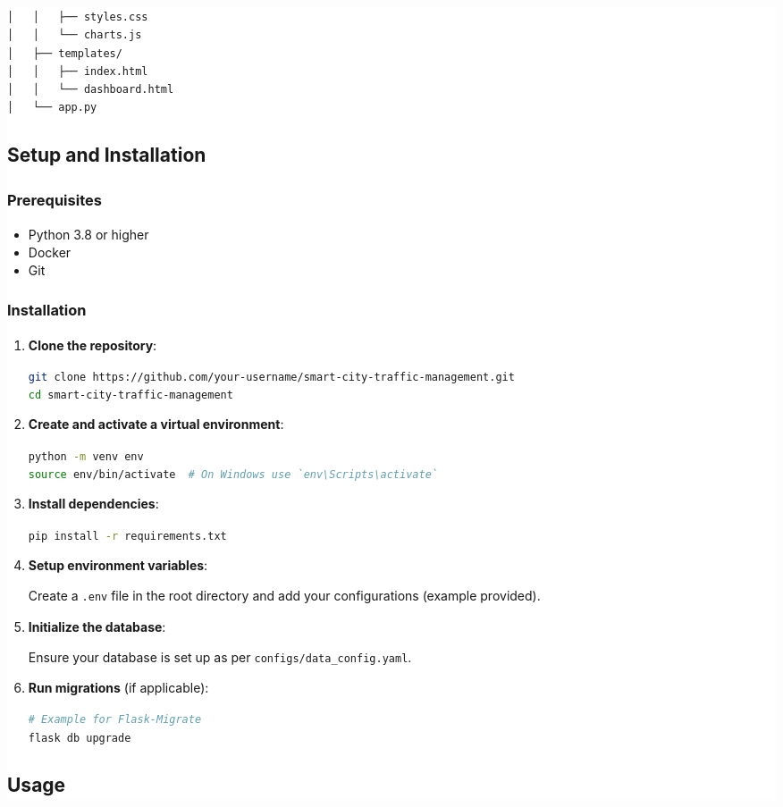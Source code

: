     │   │   ├── styles.css
    │   │   └── charts.js
    │   ├── templates/
    │   │   ├── index.html
    │   │   └── dashboard.html
    │   └── app.py

## Setup and Installation

### Prerequisites

- Python 3.8 or higher
- Docker
- Git

### Installation

1. **Clone the repository**:

    ```bash
    git clone https://github.com/your-username/smart-city-traffic-management.git
    cd smart-city-traffic-management
    ```

2. **Create and activate a virtual environment**:

    ```bash
    python -m venv env
    source env/bin/activate  # On Windows use `env\Scripts\activate`
    ```

3. **Install dependencies**:

    ```bash
    pip install -r requirements.txt
    ```

4. **Setup environment variables**:

    Create a `.env` file in the root directory and add your configurations (example provided).

5. **Initialize the database**:

    Ensure your database is set up as per `configs/data_config.yaml`.

6. **Run migrations** (if applicable):

    ```bash
    # Example for Flask-Migrate
    flask db upgrade
    ```

## Usage
